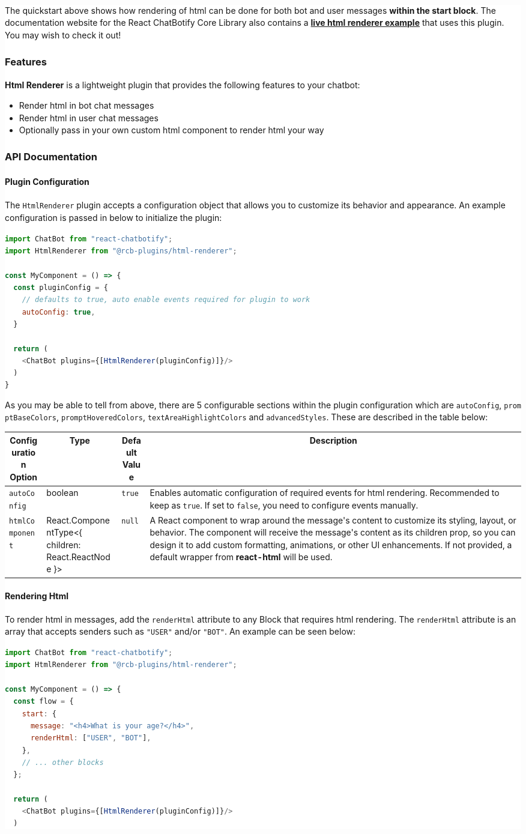 The quickstart above shows how rendering of html can be done for both bot and user messages **within the start block**. The documentation website for the React ChatBotify Core Library also contains a [**live html renderer example**](https://react-chatbotify.com/docs/examples/html_render) that uses this plugin. You may wish to check it out!

### Features

**Html Renderer** is a lightweight plugin that provides the following features to your chatbot:
- Render html in bot chat messages
- Render html in user chat messages
- Optionally pass in your own custom html component to render html your way

### API Documentation

#### Plugin Configuration

The `HtmlRenderer` plugin accepts a configuration object that allows you to customize its behavior and appearance. An example configuration is passed in below to initialize the plugin:

```javascript
import ChatBot from "react-chatbotify";
import HtmlRenderer from "@rcb-plugins/html-renderer";

const MyComponent = () => {
  const pluginConfig = {
    // defaults to true, auto enable events required for plugin to work
    autoConfig: true,
  }

  return (
    <ChatBot plugins={[HtmlRenderer(pluginConfig)]}/>
  )
}
```

As you may be able to tell from above, there are 5 configurable sections within the plugin configuration which are `autoConfig`, `promptBaseColors`, `promptHoveredColors`, `textAreaHighlightColors` and `advancedStyles`. These are described in the table below:

| Configuration Option         | Type     | Default Value                                                                                                                                                                                                                 | Description                                                                                                               |
|------------------------------|----------|-------------------------------------------------------------------------------------------------------------------------------------------------------------------------------------------------------------------------------|---------------------------------------------------------------------------------------------------------------------------|
| `autoConfig`                 | boolean  | `true`                                                                                                                                                                                                                        | Enables automatic configuration of required events for html rendering. Recommended to keep as `true`. If set to `false`, you need to configure events manually. |
| `htmlComponent`                 | React.ComponentType<{ children: React.ReactNode }>  | `null`                                                                                                                                                                                                                        | A React component to wrap around the message's content to customize its styling, layout, or behavior. The component will receive the message's content as its children prop, so you can design it to add custom formatting, animations, or other UI enhancements. If not provided, a default wrapper from **react-html** will be used. |

#### Rendering Html

To render html in messages, add the `renderHtml` attribute to any Block that requires html rendering. The `renderHtml` attribute is an array that accepts senders such as `"USER"` and/or `"BOT"`. An example can be seen below:

```javascript
import ChatBot from "react-chatbotify";
import HtmlRenderer from "@rcb-plugins/html-renderer";

const MyComponent = () => {
  const flow = {
    start: {
      message: "<h4>What is your age?</h4>",
      renderHtml: ["USER", "BOT"],
    },
    // ... other blocks
  };

  return (
    <ChatBot plugins={[HtmlRenderer(pluginConfig)]}/>
  )
```